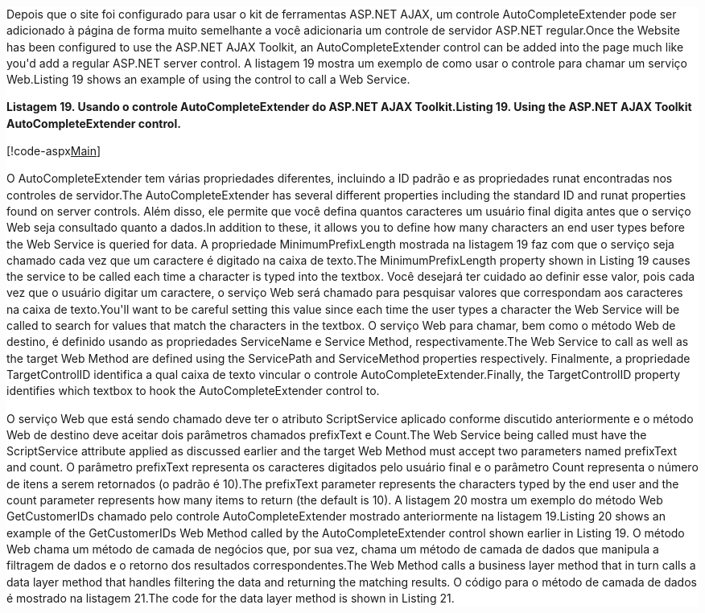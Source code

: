 <span data-ttu-id="f8b99-310">Depois que o site foi configurado para usar o kit de ferramentas ASP.NET AJAX, um controle AutoCompleteExtender pode ser adicionado à página de forma muito semelhante a você adicionaria um controle de servidor ASP.NET regular.</span><span class="sxs-lookup"><span data-stu-id="f8b99-310">Once the Website has been configured to use the ASP.NET AJAX Toolkit, an AutoCompleteExtender control can be added into the page much like you'd add a regular ASP.NET server control.</span></span> <span data-ttu-id="f8b99-311">A listagem 19 mostra um exemplo de como usar o controle para chamar um serviço Web.</span><span class="sxs-lookup"><span data-stu-id="f8b99-311">Listing 19 shows an example of using the control to call a Web Service.</span></span>

<span data-ttu-id="f8b99-312">**Listagem 19. Usando o controle AutoCompleteExtender do ASP.NET AJAX Toolkit.**</span><span class="sxs-lookup"><span data-stu-id="f8b99-312">**Listing 19. Using the ASP.NET AJAX Toolkit AutoCompleteExtender control.**</span></span>

[!code-aspx[Main](understanding-asp-net-ajax-web-services/samples/sample26.aspx)]

<span data-ttu-id="f8b99-313">O AutoCompleteExtender tem várias propriedades diferentes, incluindo a ID padrão e as propriedades runat encontradas nos controles de servidor.</span><span class="sxs-lookup"><span data-stu-id="f8b99-313">The AutoCompleteExtender has several different properties including the standard ID and runat properties found on server controls.</span></span> <span data-ttu-id="f8b99-314">Além disso, ele permite que você defina quantos caracteres um usuário final digita antes que o serviço Web seja consultado quanto a dados.</span><span class="sxs-lookup"><span data-stu-id="f8b99-314">In addition to these, it allows you to define how many characters an end user types before the Web Service is queried for data.</span></span> <span data-ttu-id="f8b99-315">A propriedade MinimumPrefixLength mostrada na listagem 19 faz com que o serviço seja chamado cada vez que um caractere é digitado na caixa de texto.</span><span class="sxs-lookup"><span data-stu-id="f8b99-315">The MinimumPrefixLength property shown in Listing 19 causes the service to be called each time a character is typed into the textbox.</span></span> <span data-ttu-id="f8b99-316">Você desejará ter cuidado ao definir esse valor, pois cada vez que o usuário digitar um caractere, o serviço Web será chamado para pesquisar valores que correspondam aos caracteres na caixa de texto.</span><span class="sxs-lookup"><span data-stu-id="f8b99-316">You'll want to be careful setting this value since each time the user types a character the Web Service will be called to search for values that match the characters in the textbox.</span></span> <span data-ttu-id="f8b99-317">O serviço Web para chamar, bem como o método Web de destino, é definido usando as propriedades ServiceName e Service Method, respectivamente.</span><span class="sxs-lookup"><span data-stu-id="f8b99-317">The Web Service to call as well as the target Web Method are defined using the ServicePath and ServiceMethod properties respectively.</span></span> <span data-ttu-id="f8b99-318">Finalmente, a propriedade TargetControlID identifica a qual caixa de texto vincular o controle AutoCompleteExtender.</span><span class="sxs-lookup"><span data-stu-id="f8b99-318">Finally, the TargetControlID property identifies which textbox to hook the AutoCompleteExtender control to.</span></span>

<span data-ttu-id="f8b99-319">O serviço Web que está sendo chamado deve ter o atributo ScriptService aplicado conforme discutido anteriormente e o método Web de destino deve aceitar dois parâmetros chamados prefixText e Count.</span><span class="sxs-lookup"><span data-stu-id="f8b99-319">The Web Service being called must have the ScriptService attribute applied as discussed earlier and the target Web Method must accept two parameters named prefixText and count.</span></span> <span data-ttu-id="f8b99-320">O parâmetro prefixText representa os caracteres digitados pelo usuário final e o parâmetro Count representa o número de itens a serem retornados (o padrão é 10).</span><span class="sxs-lookup"><span data-stu-id="f8b99-320">The prefixText parameter represents the characters typed by the end user and the count parameter represents how many items to return (the default is 10).</span></span> <span data-ttu-id="f8b99-321">A listagem 20 mostra um exemplo do método Web GetCustomerIDs chamado pelo controle AutoCompleteExtender mostrado anteriormente na listagem 19.</span><span class="sxs-lookup"><span data-stu-id="f8b99-321">Listing 20 shows an example of the GetCustomerIDs Web Method called by the AutoCompleteExtender control shown earlier in Listing 19.</span></span> <span data-ttu-id="f8b99-322">O método Web chama um método de camada de negócios que, por sua vez, chama um método de camada de dados que manipula a filtragem de dados e o retorno dos resultados correspondentes.</span><span class="sxs-lookup"><span data-stu-id="f8b99-322">The Web Method calls a business layer method that in turn calls a data layer method that handles filtering the data and returning the matching results.</span></span> <span data-ttu-id="f8b99-323">O código para o método de camada de dados é mostrado na listagem 21.</span><span class="sxs-lookup"><span data-stu-id="f8b99-323">The code for the data layer method is shown in Listing 21.</span></span>
